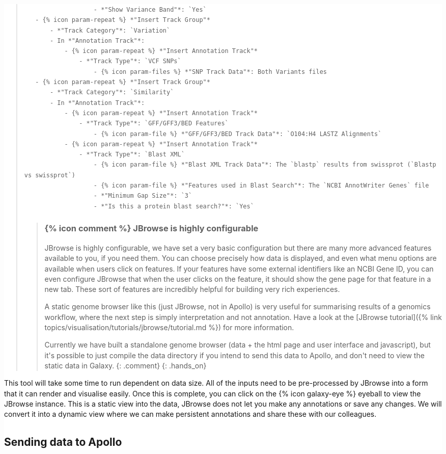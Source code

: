 >                        - *"Show Variance Band"*: `Yes`
>        - {% icon param-repeat %} *"Insert Track Group"*
>            - *"Track Category"*: `Variation`
>            - In *"Annotation Track"*:
>                - {% icon param-repeat %} *"Insert Annotation Track"*
>                    - *"Track Type"*: `VCF SNPs`
>                        - {% icon param-files %} *"SNP Track Data"*: Both Variants files
>        - {% icon param-repeat %} *"Insert Track Group"*
>            - *"Track Category"*: `Similarity`
>            - In *"Annotation Track"*:
>                - {% icon param-repeat %} *"Insert Annotation Track"*
>                    - *"Track Type"*: `GFF/GFF3/BED Features`
>                        - {% icon param-file %} *"GFF/GFF3/BED Track Data"*: `O104:H4 LASTZ Alignments`
>                - {% icon param-repeat %} *"Insert Annotation Track"*
>                    - *"Track Type"*: `Blast XML`
>                        - {% icon param-file %} *"Blast XML Track Data"*: The `blastp` results from swissprot (`Blastp vs swissprot`)
>                        - {% icon param-file %} *"Features used in Blast Search"*: The `NCBI AnnotWriter Genes` file
>                        - *"Minimum Gap Size"*: `3`
>                        - *"Is this a protein blast search?"*: `Yes`
>
>    > ### {% icon comment %} JBrowse is highly configurable
>    >
>    > JBrowse is highly configurable, we have set a very basic configuration but there are many more advanced features available to you, if you need them. You can choose precisely how data is displayed, and even what menu options are available when users click on features. If your features have some external identifiers like an NCBI Gene ID, you can even configure JBrowse that when the user clicks on the feature, it should show the gene page for that feature in a new tab. These sort of features are incredibly helpful for building very rich experiences.
>    >
>    > A static genome browser like this (just JBrowse, not in Apollo) is very useful for summarising results of a genomics workflow, where the next step is simply interpretation and not annotation. Have a look at the [JBrowse tutorial]({% link topics/visualisation/tutorials/jbrowse/tutorial.md %}) for more information.
>    >
>    > Currently we have built a standalone genome browser (data + the html page and user interface and javascript), but it's possible to just compile the data directory if you intend to send this data to Apollo, and don't need to view the static data in Galaxy.
>    {: .comment}
{: .hands_on}

This tool will take some time to run dependent on data size. All of the inputs need to be pre-processed by JBrowse into a form that it can render and visualise easily. Once this is complete, you can click on the {% icon galaxy-eye %} eyeball to view the JBrowse instance. This is a static view into the data, JBrowse does not let you make any annotations or save any changes. We will convert it into a dynamic view where we can make persistent annotations and share these with our colleagues.

## Sending data to Apollo
